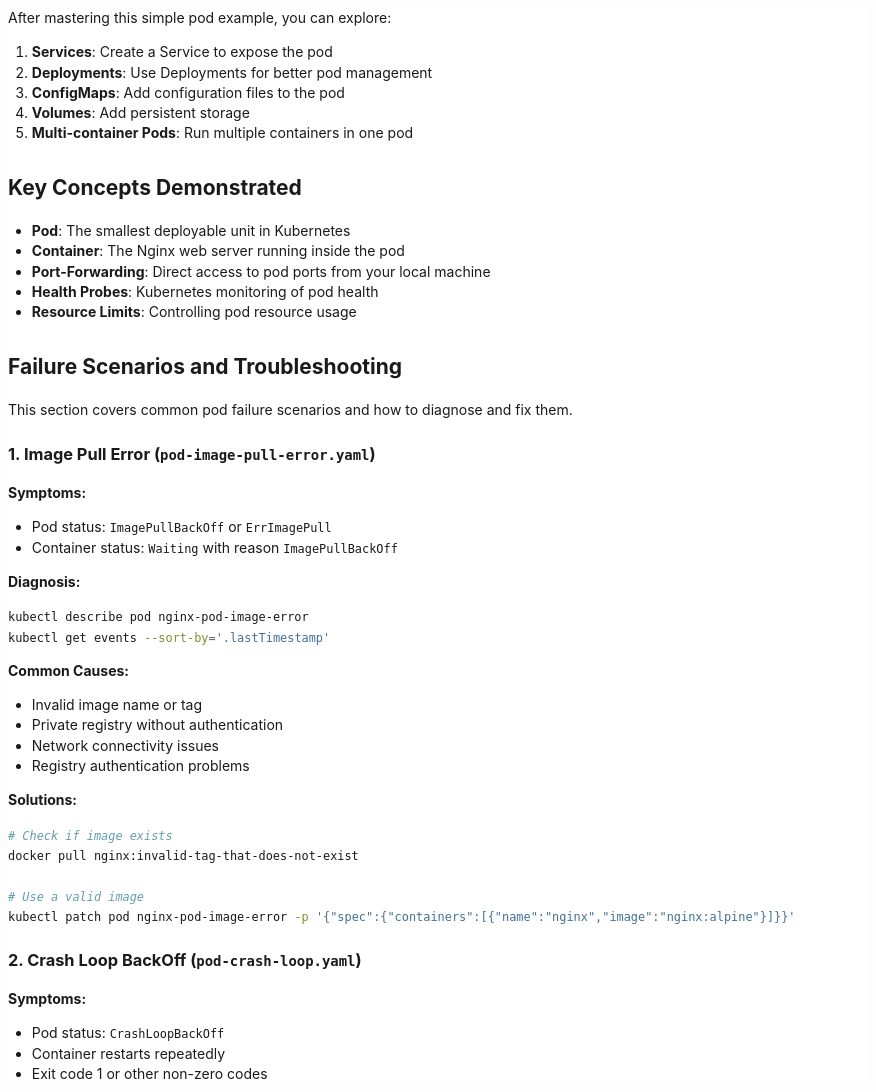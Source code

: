 After mastering this simple pod example, you can explore:

1. **Services**: Create a Service to expose the pod
2. **Deployments**: Use Deployments for better pod management
3. **ConfigMaps**: Add configuration files to the pod
4. **Volumes**: Add persistent storage
5. **Multi-container Pods**: Run multiple containers in one pod

## Key Concepts Demonstrated

- **Pod**: The smallest deployable unit in Kubernetes
- **Container**: The Nginx web server running inside the pod
- **Port-Forwarding**: Direct access to pod ports from your local machine
- **Health Probes**: Kubernetes monitoring of pod health
- **Resource Limits**: Controlling pod resource usage

## Failure Scenarios and Troubleshooting

This section covers common pod failure scenarios and how to diagnose and fix them.

### 1. Image Pull Error (`pod-image-pull-error.yaml`)

**Symptoms:**
- Pod status: `ImagePullBackOff` or `ErrImagePull`
- Container status: `Waiting` with reason `ImagePullBackOff`

**Diagnosis:**
```bash
kubectl describe pod nginx-pod-image-error
kubectl get events --sort-by='.lastTimestamp'
```

**Common Causes:**
- Invalid image name or tag
- Private registry without authentication
- Network connectivity issues
- Registry authentication problems

**Solutions:**
```bash
# Check if image exists
docker pull nginx:invalid-tag-that-does-not-exist

# Use a valid image
kubectl patch pod nginx-pod-image-error -p '{"spec":{"containers":[{"name":"nginx","image":"nginx:alpine"}]}}'
```

### 2. Crash Loop BackOff (`pod-crash-loop.yaml`)

**Symptoms:**
- Pod status: `CrashLoopBackOff`
- Container restarts repeatedly
- Exit code 1 or other non-zero codes
